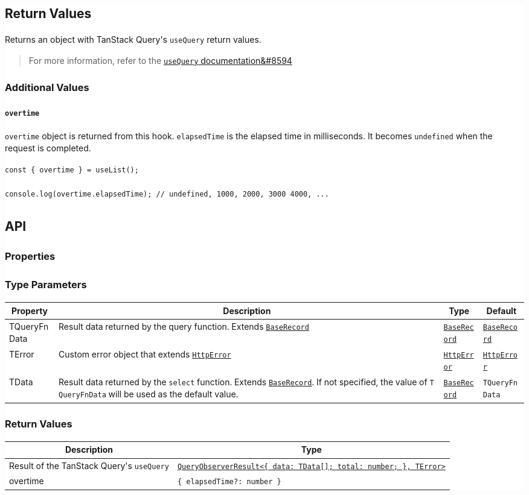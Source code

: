 ## Return Values

Returns an object with TanStack Query's `useQuery` return values.

> For more information, refer to the [`useQuery` documentation&#8594](https://tanstack.com/query/v4/docs/react/reference/useQuery)

### Additional Values

#### `overtime`

`overtime` object is returned from this hook. `elapsedTime` is the elapsed time in milliseconds. It becomes `undefined` when the request is completed.

```tsx
const { overtime } = useList();

console.log(overtime.elapsedTime); // undefined, 1000, 2000, 3000 4000, ...
```

## API

### Properties

<PropsTable module="@refinedev/core/useList"
successNotification-default='`false`'
errorNotification-default='"Error (status code: `statusCode`)"'
/>

### Type Parameters

| Property     | Description                                                                                                                                                         | Type                       | Default                    |
| ------------ | ------------------------------------------------------------------------------------------------------------------------------------------------------------------- | -------------------------- | -------------------------- |
| TQueryFnData | Result data returned by the query function. Extends [`BaseRecord`][baserecord]                                                                                      | [`BaseRecord`][baserecord] | [`BaseRecord`][baserecord] |
| TError       | Custom error object that extends [`HttpError`][httperror]                                                                                                           | [`HttpError`][httperror]   | [`HttpError`][httperror]   |
| TData        | Result data returned by the `select` function. Extends [`BaseRecord`][baserecord]. If not specified, the value of `TQueryFnData` will be used as the default value. | [`BaseRecord`][baserecord] | `TQueryFnData`             |

### Return Values

| Description                               | Type                                                                                                                            |
| ----------------------------------------- | ------------------------------------------------------------------------------------------------------------------------------- |
| Result of the TanStack Query's `useQuery` | [`QueryObserverResult<{ data: TData[]; total: number; }, TError>`](https://tanstack.com/query/v4/docs/react/reference/useQuery) |
| overtime                                  | `{ elapsedTime?: number }`                                                                                                      |

[baserecord]: /api-reference/core/interfaces.md#baserecord
[httperror]: /api-reference/core/interfaces.md#httperror
